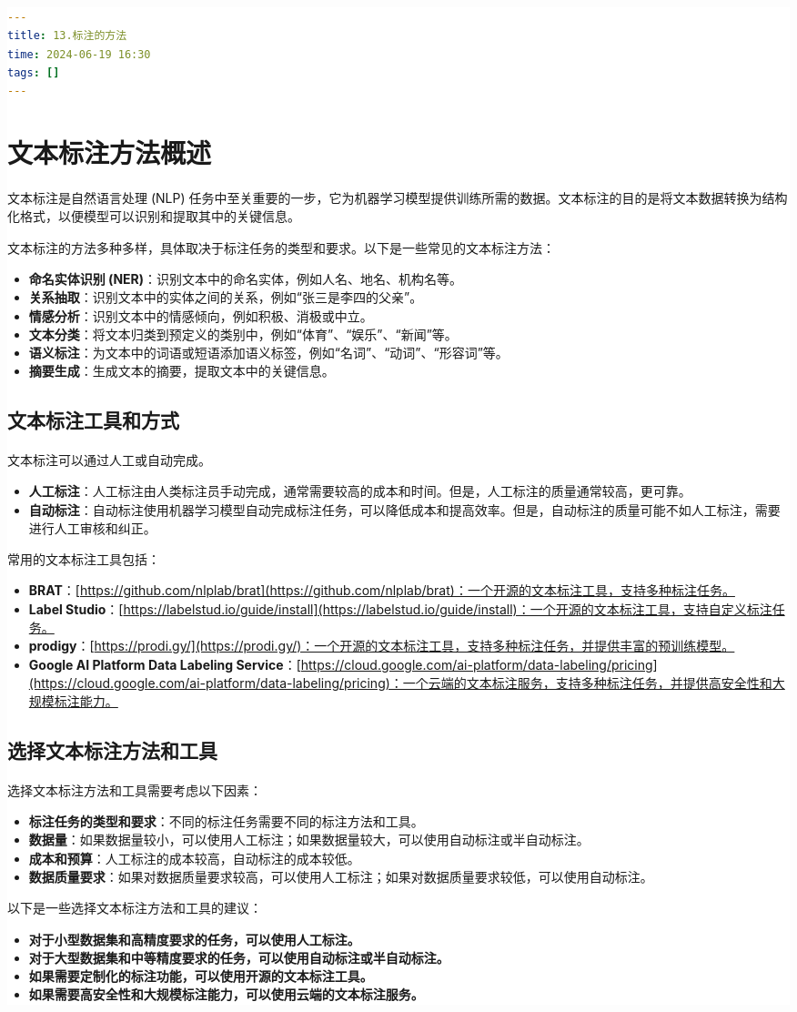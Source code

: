 ```yaml
---
title: 13.标注的方法
time: 2024-06-19 16:30
tags: []
---
```


# 文本标注方法概述

文本标注是自然语言处理 (NLP) 任务中至关重要的一步，它为机器学习模型提供训练所需的数据。文本标注的目的是将文本数据转换为结构化格式，以便模型可以识别和提取其中的关键信息。

文本标注的方法多种多样，具体取决于标注任务的类型和要求。以下是一些常见的文本标注方法：

- **命名实体识别 (NER)**：识别文本中的命名实体，例如人名、地名、机构名等。
- **关系抽取**：识别文本中的实体之间的关系，例如“张三是李四的父亲”。
- **情感分析**：识别文本中的情感倾向，例如积极、消极或中立。
- **文本分类**：将文本归类到预定义的类别中，例如“体育”、“娱乐”、“新闻”等。
- **语义标注**：为文本中的词语或短语添加语义标签，例如“名词”、“动词”、“形容词”等。
- **摘要生成**：生成文本的摘要，提取文本中的关键信息。

## 文本标注工具和方式

文本标注可以通过人工或自动完成。

- **人工标注**：人工标注由人类标注员手动完成，通常需要较高的成本和时间。但是，人工标注的质量通常较高，更可靠。
- **自动标注**：自动标注使用机器学习模型自动完成标注任务，可以降低成本和提高效率。但是，自动标注的质量可能不如人工标注，需要进行人工审核和纠正。

常用的文本标注工具包括：

- **BRAT**：[https://github.com/nlplab/brat](https://github.com/nlplab/brat)：一个开源的文本标注工具，支持多种标注任务。
- **Label Studio**：[https://labelstud.io/guide/install](https://labelstud.io/guide/install)：一个开源的文本标注工具，支持自定义标注任务。
- **prodigy**：[https://prodi.gy/](https://prodi.gy/)：一个开源的文本标注工具，支持多种标注任务，并提供丰富的预训练模型。
- **Google AI Platform Data Labeling Service**：[https://cloud.google.com/ai-platform/data-labeling/pricing](https://cloud.google.com/ai-platform/data-labeling/pricing)：一个云端的文本标注服务，支持多种标注任务，并提供高安全性和大规模标注能力。

## 选择文本标注方法和工具

选择文本标注方法和工具需要考虑以下因素：

- **标注任务的类型和要求**：不同的标注任务需要不同的标注方法和工具。
- **数据量**：如果数据量较小，可以使用人工标注；如果数据量较大，可以使用自动标注或半自动标注。
- **成本和预算**：人工标注的成本较高，自动标注的成本较低。
- **数据质量要求**：如果对数据质量要求较高，可以使用人工标注；如果对数据质量要求较低，可以使用自动标注。

以下是一些选择文本标注方法和工具的建议：

- **对于小型数据集和高精度要求的任务，可以使用人工标注。**
- **对于大型数据集和中等精度要求的任务，可以使用自动标注或半自动标注。**
- **如果需要定制化的标注功能，可以使用开源的文本标注工具。**
- **如果需要高安全性和大规模标注能力，可以使用云端的文本标注服务。**
